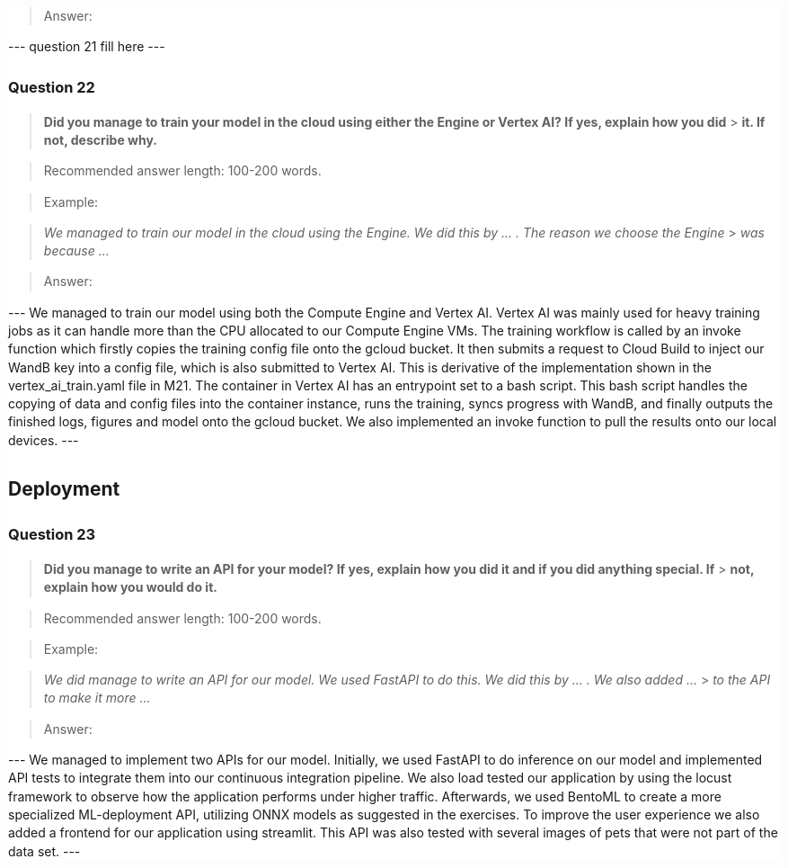 > Answer:

--- question 21 fill here ---

### Question 22

> **Did you manage to train your model in the cloud using either the Engine or Vertex AI? If yes, explain how you did** > **it. If not, describe why.**

>

> Recommended answer length: 100-200 words.

>

> Example:

> _We managed to train our model in the cloud using the Engine. We did this by ... . The reason we choose the Engine_ > _was because ..._

>

> Answer:

--- We managed to train our model using both the Compute Engine and Vertex AI. Vertex AI was mainly used for heavy training jobs as it can handle more than the CPU allocated to our Compute Engine VMs. The training workflow is called by an invoke function which firstly copies the training config file onto the gcloud bucket. It then submits a request to Cloud Build to inject our WandB key into a config file, which is also submitted to Vertex AI. This is derivative of the implementation shown in the vertex_ai_train.yaml file in M21. The container in Vertex AI has an entrypoint set to a bash script. This bash script handles the copying of data and config files into the container instance, runs the training, syncs progress with WandB, and finally outputs the finished logs, figures and model onto the gcloud bucket. We also implemented an invoke function to pull the results onto our local devices.  ---

## Deployment

### Question 23

> **Did you manage to write an API for your model? If yes, explain how you did it and if you did anything special. If** > **not, explain how you would do it.**

>

> Recommended answer length: 100-200 words.

>

> Example:

> _We did manage to write an API for our model. We used FastAPI to do this. We did this by ... . We also added ..._ > _to the API to make it more ..._

>

> Answer:

--- We managed to implement two APIs for our model. Initially, we used FastAPI to do inference on our model and implemented API tests to integrate them into our continuous integration pipeline. We also load tested our application by using the locust framework to observe how the application performs under higher traffic. Afterwards, we used BentoML to create a more specialized ML-deployment API, utilizing ONNX models as suggested in the exercises. To improve the user experience we also added a frontend for our application using streamlit. This API was also tested with several images of pets that were not part of the data set.  ---
